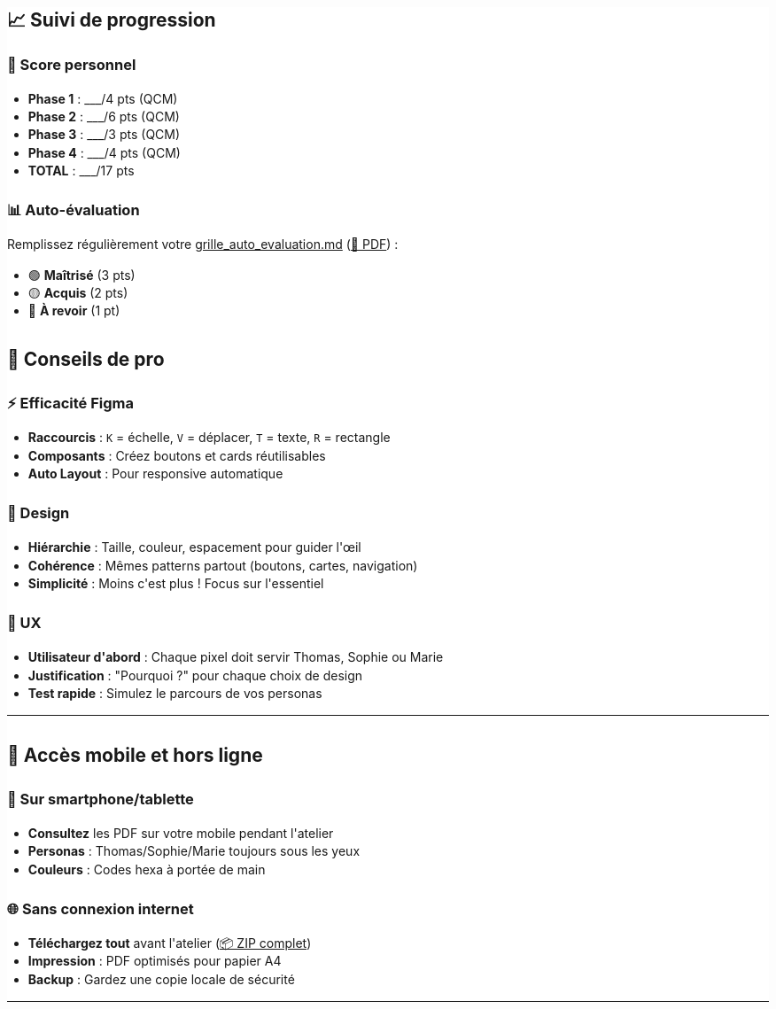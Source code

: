 ## 📈 Suivi de progression

### 🎯 Score personnel
- **Phase 1** : ___/4 pts (QCM)
- **Phase 2** : ___/6 pts (QCM)  
- **Phase 3** : ___/3 pts (QCM)
- **Phase 4** : ___/4 pts (QCM)
- **TOTAL** : ___/17 pts

### 📊 Auto-évaluation
Remplissez régulièrement votre [grille_auto_evaluation.md](grille_auto_evaluation.md) ([📄 PDF](grille_auto_evaluation.pdf)) :
- 🟢 **Maîtrisé** (3 pts)
- 🟡 **Acquis** (2 pts)  
- 🔴 **À revoir** (1 pt)

## 🚀 Conseils de pro

### ⚡ Efficacité Figma
- **Raccourcis** : `K` = échelle, `V` = déplacer, `T` = texte, `R` = rectangle
- **Composants** : Créez boutons et cards réutilisables
- **Auto Layout** : Pour responsive automatique

### 🎨 Design
- **Hiérarchie** : Taille, couleur, espacement pour guider l'œil
- **Cohérence** : Mêmes patterns partout (boutons, cartes, navigation)
- **Simplicité** : Moins c'est plus ! Focus sur l'essentiel

### 🎯 UX
- **Utilisateur d'abord** : Chaque pixel doit servir Thomas, Sophie ou Marie
- **Justification** : "Pourquoi ?" pour chaque choix de design
- **Test rapide** : Simulez le parcours de vos personas

---

## 📱 **Accès mobile et hors ligne**

### 📲 Sur smartphone/tablette
- **Consultez** les PDF sur votre mobile pendant l'atelier
- **Personas** : Thomas/Sophie/Marie toujours sous les yeux
- **Couleurs** : Codes hexa à portée de main

### 🌐 Sans connexion internet
- **Téléchargez tout** avant l'atelier ([📦 ZIP complet](ressources-atelier-figma.zip))
- **Impression** : PDF optimisés pour papier A4
- **Backup** : Gardez une copie locale de sécurité

---
